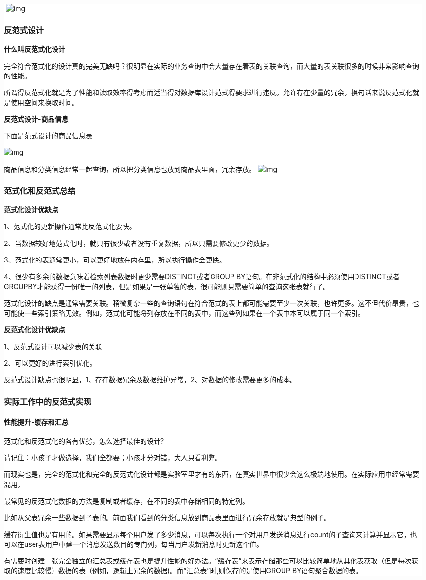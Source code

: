 ​    ![img](https://learnone.oss-cn-beijing.aliyuncs.com/pic/202311061755334.png)

### **反范式设计**

**什么叫反范式化设计**

完全符合范式化的设计真的完美无缺吗？很明显在实际的业务查询中会大量存在着表的关联查询，而大量的表关联很多的时候非常影响查询的性能。

所谓得反范式化就是为了性能和读取效率得考虑而适当得对数据库设计范式得要求进行违反。允许存在少量的冗余，换句话来说反范式化就是使用空间来换取时间。

**反范式设计-商品信息**

下面是范式设计的商品信息表

![img](https://learnone.oss-cn-beijing.aliyuncs.com/pic/202311061755214.png)

商品信息和分类信息经常一起查询，所以把分类信息也放到商品表里面，冗余存放。    ![img](https://learnone.oss-cn-beijing.aliyuncs.com/pic/202311061755030.png)

### **范式化和反范式总结**

**范式化设计优缺点**

1、范式化的更新操作通常比反范式化要快。

2、当数据较好地范式化时，就只有很少或者没有重复数据，所以只需要修改更少的数据。

3、范式化的表通常更小，可以更好地放在内存里，所以执行操作会更快。

4、很少有多余的数据意味着检索列表数据时更少需要DISTINCT或者GROUP BY语句。在非范式化的结构中必须使用DISTINCT或者GROUPBY才能获得一份唯一的列表，但是如果是一张单独的表，很可能则只需要简单的查询这张表就行了。

范式化设计的缺点是通常需要关联。稍微复杂一些的查询语句在符合范式的表上都可能需要至少一次关联，也许更多。这不但代价昂贵，也可能使一些索引策略无效。例如，范式化可能将列存放在不同的表中，而这些列如果在一个表中本可以属于同一个索引。 

**反范式化设计优缺点**

1、反范式设计可以减少表的关联

2、可以更好的进行索引优化。

反范式设计缺点也很明显，1、存在数据冗余及数据维护异常，2、对数据的修改需要更多的成本。

### **实际工作中的反范式实现**

#### **性能提升-缓存和汇总**

范式化和反范式化的各有优劣，怎么选择最佳的设计?

请记住：小孩子才做选择，我们全都要；小孩才分对错，大人只看利弊。

而现实也是，完全的范式化和完全的反范式化设计都是实验室里才有的东西，在真实世界中很少会这么极端地使用。在实际应用中经常需要混用。

最常见的反范式化数据的方法是复制或者缓存，在不同的表中存储相同的特定列。

比如从父表冗余一些数据到子表的。前面我们看到的分类信息放到商品表里面进行冗余存放就是典型的例子。

缓存衍生值也是有用的。如果需要显示每个用户发了多少消息，可以每次执行一个对用户发送消息进行count的子查询来计算并显示它，也可以在user表用户中建一个消息发送数目的专门列，每当用户发新消息时更新这个值。

有需要时创建一张完全独立的汇总表或缓存表也是提升性能的好办法。“缓存表”来表示存储那些可以比较简单地从其他表获取（但是每次获取的速度比较慢）数据的表（例如，逻辑上冗余的数据)。而“汇总表”时,则保存的是使用GROUP BY语句聚合数据的表。
